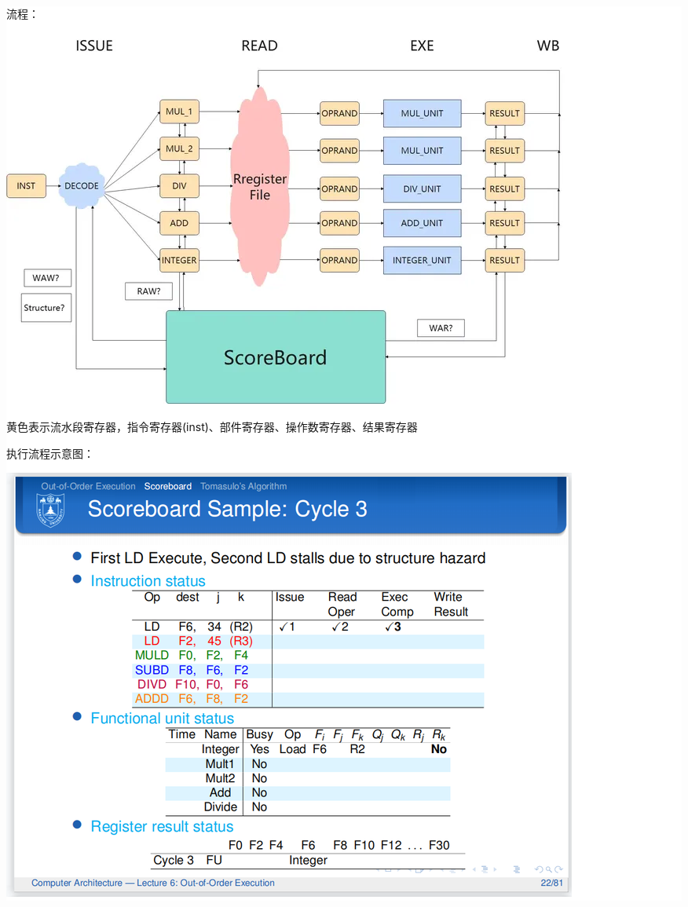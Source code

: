 流程：

![workflow](photos/scoreboard_workflow.png)

黄色表示流水段寄存器，指令寄存器(inst)、部件寄存器、操作数寄存器、结果寄存器

执行流程示意图：

![example](photos/scoreboard_example_cycle3.png)
